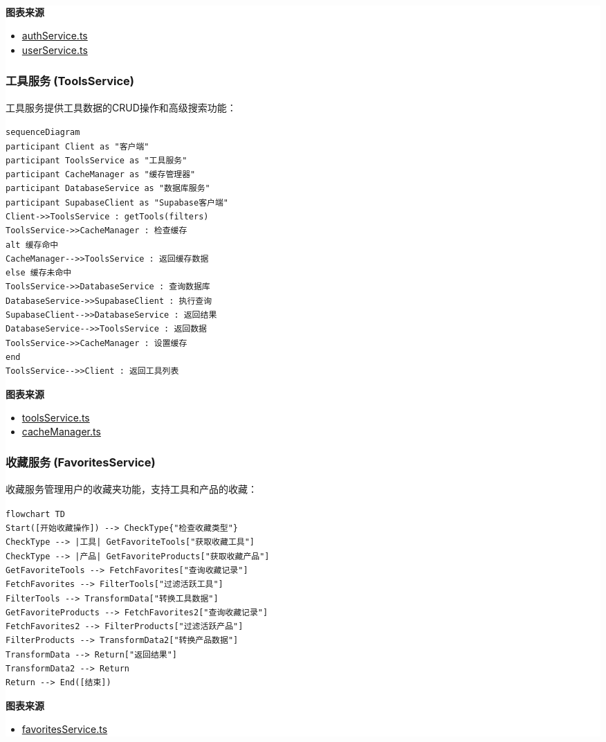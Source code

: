 **图表来源**
- [authService.ts](file://src/services/authService.ts#L1-L100)
- [userService.ts](file://src/services/userService.ts)

### 工具服务 (ToolsService)

工具服务提供工具数据的CRUD操作和高级搜索功能：

```mermaid
sequenceDiagram
participant Client as "客户端"
participant ToolsService as "工具服务"
participant CacheManager as "缓存管理器"
participant DatabaseService as "数据库服务"
participant SupabaseClient as "Supabase客户端"
Client->>ToolsService : getTools(filters)
ToolsService->>CacheManager : 检查缓存
alt 缓存命中
CacheManager-->>ToolsService : 返回缓存数据
else 缓存未命中
ToolsService->>DatabaseService : 查询数据库
DatabaseService->>SupabaseClient : 执行查询
SupabaseClient-->>DatabaseService : 返回结果
DatabaseService-->>ToolsService : 返回数据
ToolsService->>CacheManager : 设置缓存
end
ToolsService-->>Client : 返回工具列表
```

**图表来源**
- [toolsService.ts](file://src/services/toolsService.ts#L30-L80)
- [cacheManager.ts](file://src/utils/cacheManager.ts#L50-L100)

### 收藏服务 (FavoritesService)

收藏服务管理用户的收藏夹功能，支持工具和产品的收藏：

```mermaid
flowchart TD
Start([开始收藏操作]) --> CheckType{"检查收藏类型"}
CheckType --> |工具| GetFavoriteTools["获取收藏工具"]
CheckType --> |产品| GetFavoriteProducts["获取收藏产品"]
GetFavoriteTools --> FetchFavorites["查询收藏记录"]
FetchFavorites --> FilterTools["过滤活跃工具"]
FilterTools --> TransformData["转换工具数据"]
GetFavoriteProducts --> FetchFavorites2["查询收藏记录"]
FetchFavorites2 --> FilterProducts["过滤活跃产品"]
FilterProducts --> TransformData2["转换产品数据"]
TransformData --> Return["返回结果"]
TransformData2 --> Return
Return --> End([结束])
```

**图表来源**
- [favoritesService.ts](file://src/services/favoritesService.ts#L15-L80)
